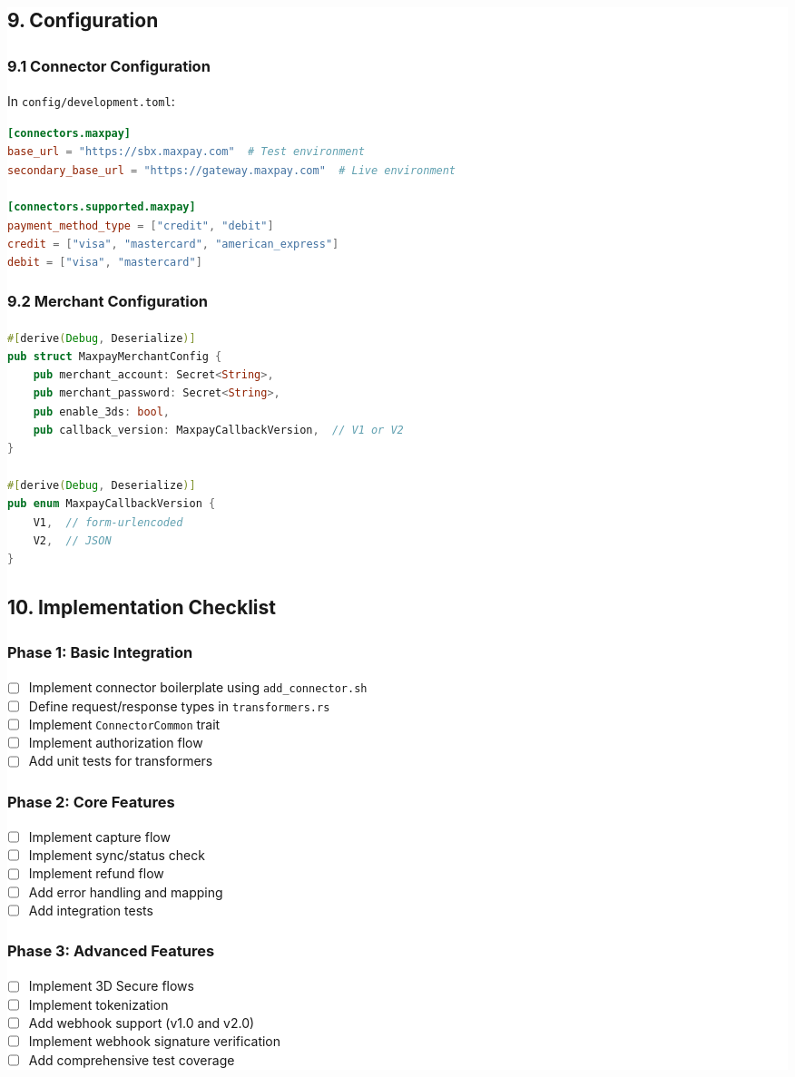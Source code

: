 ## 9. Configuration

### 9.1 Connector Configuration
In `config/development.toml`:
```toml
[connectors.maxpay]
base_url = "https://sbx.maxpay.com"  # Test environment
secondary_base_url = "https://gateway.maxpay.com"  # Live environment

[connectors.supported.maxpay]
payment_method_type = ["credit", "debit"]
credit = ["visa", "mastercard", "american_express"]
debit = ["visa", "mastercard"]
```

### 9.2 Merchant Configuration
```rust
#[derive(Debug, Deserialize)]
pub struct MaxpayMerchantConfig {
    pub merchant_account: Secret<String>,
    pub merchant_password: Secret<String>,
    pub enable_3ds: bool,
    pub callback_version: MaxpayCallbackVersion,  // V1 or V2
}

#[derive(Debug, Deserialize)]
pub enum MaxpayCallbackVersion {
    V1,  // form-urlencoded
    V2,  // JSON
}
```

## 10. Implementation Checklist

### Phase 1: Basic Integration
- [ ] Implement connector boilerplate using `add_connector.sh`
- [ ] Define request/response types in `transformers.rs`
- [ ] Implement `ConnectorCommon` trait
- [ ] Implement authorization flow
- [ ] Add unit tests for transformers

### Phase 2: Core Features
- [ ] Implement capture flow
- [ ] Implement sync/status check
- [ ] Implement refund flow
- [ ] Add error handling and mapping
- [ ] Add integration tests

### Phase 3: Advanced Features
- [ ] Implement 3D Secure flows
- [ ] Implement tokenization
- [ ] Add webhook support (v1.0 and v2.0)
- [ ] Implement webhook signature verification
- [ ] Add comprehensive test coverage
